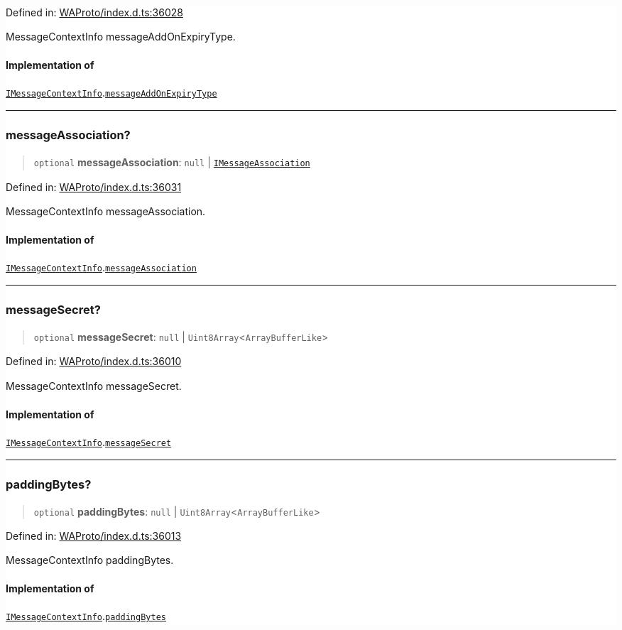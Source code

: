 Defined in: [WAProto/index.d.ts:36028](https://github.com/Fokusdotid/bail/blob/8b525f9ebcc20cb9acd0f880b6ad58976e38b117/WAProto/index.d.ts#L36028)

MessageContextInfo messageAddOnExpiryType.

#### Implementation of

[`IMessageContextInfo`](../interfaces/IMessageContextInfo.md).[`messageAddOnExpiryType`](../interfaces/IMessageContextInfo.md#messageaddonexpirytype)

***

### messageAssociation?

> `optional` **messageAssociation**: `null` \| [`IMessageAssociation`](../interfaces/IMessageAssociation.md)

Defined in: [WAProto/index.d.ts:36031](https://github.com/Fokusdotid/bail/blob/8b525f9ebcc20cb9acd0f880b6ad58976e38b117/WAProto/index.d.ts#L36031)

MessageContextInfo messageAssociation.

#### Implementation of

[`IMessageContextInfo`](../interfaces/IMessageContextInfo.md).[`messageAssociation`](../interfaces/IMessageContextInfo.md#messageassociation)

***

### messageSecret?

> `optional` **messageSecret**: `null` \| `Uint8Array`\<`ArrayBufferLike`\>

Defined in: [WAProto/index.d.ts:36010](https://github.com/Fokusdotid/bail/blob/8b525f9ebcc20cb9acd0f880b6ad58976e38b117/WAProto/index.d.ts#L36010)

MessageContextInfo messageSecret.

#### Implementation of

[`IMessageContextInfo`](../interfaces/IMessageContextInfo.md).[`messageSecret`](../interfaces/IMessageContextInfo.md#messagesecret)

***

### paddingBytes?

> `optional` **paddingBytes**: `null` \| `Uint8Array`\<`ArrayBufferLike`\>

Defined in: [WAProto/index.d.ts:36013](https://github.com/Fokusdotid/bail/blob/8b525f9ebcc20cb9acd0f880b6ad58976e38b117/WAProto/index.d.ts#L36013)

MessageContextInfo paddingBytes.

#### Implementation of

[`IMessageContextInfo`](../interfaces/IMessageContextInfo.md).[`paddingBytes`](../interfaces/IMessageContextInfo.md#paddingbytes)
